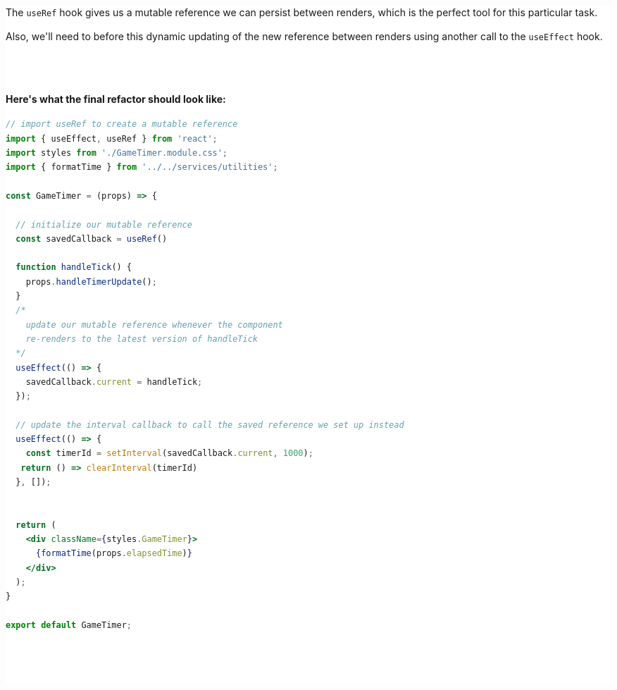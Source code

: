 The `useRef` hook gives us a mutable reference we can persist between renders, which is the perfect tool for this particular task.

Also, we'll need to before this dynamic updating of the new reference between renders using another call to the `useEffect` hook.

<br>
<br>

**Here's what the final refactor should look like:**

```jsx
// import useRef to create a mutable reference
import { useEffect, useRef } from 'react';
import styles from './GameTimer.module.css';
import { formatTime } from '../../services/utilities';

const GameTimer = (props) => {
  
  // initialize our mutable reference
  const savedCallback = useRef()
  
  function handleTick() {
    props.handleTimerUpdate();
  }
  /* 
    update our mutable reference whenever the component 
    re-renders to the latest version of handleTick
  */
  useEffect(() => {
    savedCallback.current = handleTick;
  });

  // update the interval callback to call the saved reference we set up instead
  useEffect(() => {
    const timerId = setInterval(savedCallback.current, 1000);
   return () => clearInterval(timerId)
  }, []);

  
  return (
    <div className={styles.GameTimer}>
      {formatTime(props.elapsedTime)}
    </div>
  );
}

export default GameTimer;

```

<br>
<br>
<br>
